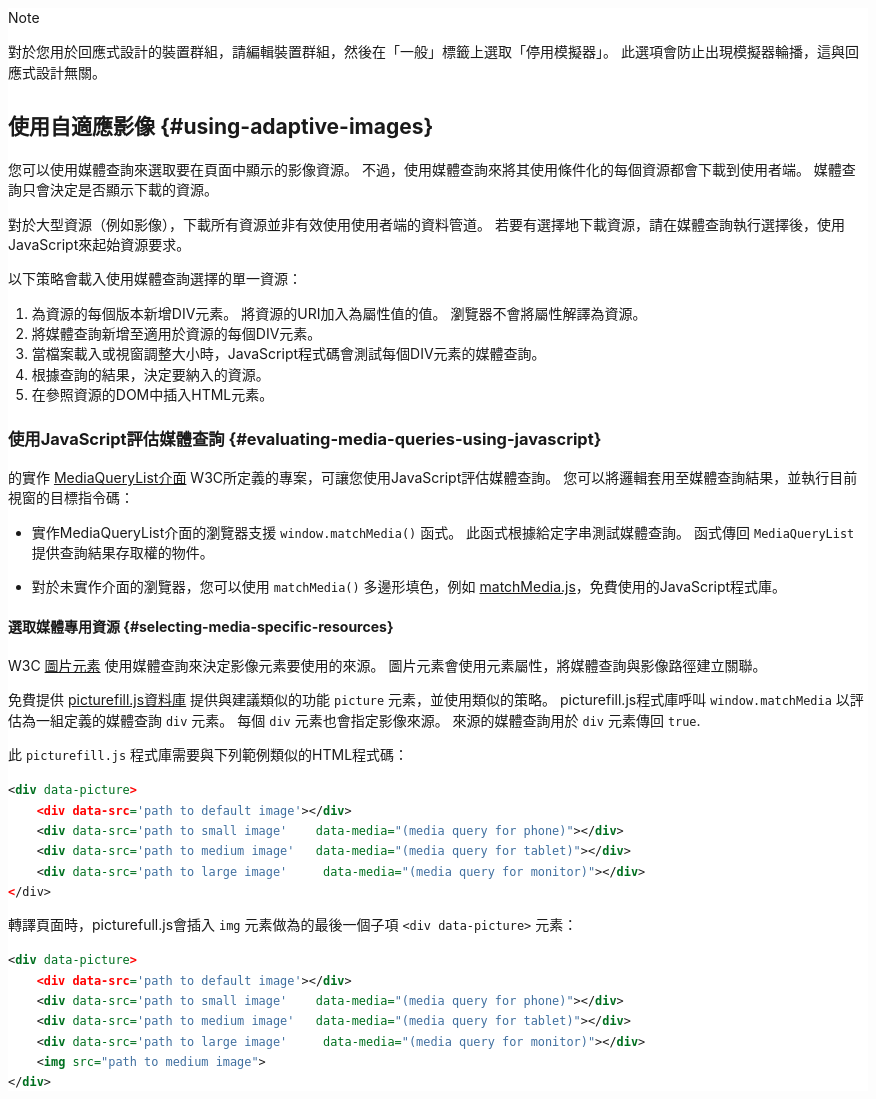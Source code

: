 >[!NOTE]
>
>對於您用於回應式設計的裝置群組，請編輯裝置群組，然後在「一般」標籤上選取「停用模擬器」。 此選項會防止出現模擬器輪播，這與回應式設計無關。
>

## 使用自適應影像 {#using-adaptive-images}

您可以使用媒體查詢來選取要在頁面中顯示的影像資源。 不過，使用媒體查詢來將其使用條件化的每個資源都會下載到使用者端。 媒體查詢只會決定是否顯示下載的資源。

對於大型資源（例如影像），下載所有資源並非有效使用使用者端的資料管道。 若要有選擇地下載資源，請在媒體查詢執行選擇後，使用JavaScript來起始資源要求。

以下策略會載入使用媒體查詢選擇的單一資源：

1. 為資源的每個版本新增DIV元素。 將資源的URI加入為屬性值的值。 瀏覽器不會將屬性解譯為資源。
1. 將媒體查詢新增至適用於資源的每個DIV元素。
1. 當檔案載入或視窗調整大小時，JavaScript程式碼會測試每個DIV元素的媒體查詢。
1. 根據查詢的結果，決定要納入的資源。
1. 在參照資源的DOM中插入HTML元素。

### 使用JavaScript評估媒體查詢 {#evaluating-media-queries-using-javascript}

的實作 [MediaQueryList介面](https://drafts.csswg.org/cssom-view/#the-mediaquerylist-interface) W3C所定義的專案，可讓您使用JavaScript評估媒體查詢。 您可以將邏輯套用至媒體查詢結果，並執行目前視窗的目標指令碼：

* 實作MediaQueryList介面的瀏覽器支援 `window.matchMedia()` 函式。 此函式根據給定字串測試媒體查詢。 函式傳回 `MediaQueryList` 提供查詢結果存取權的物件。

* 對於未實作介面的瀏覽器，您可以使用 `matchMedia()` 多邊形填色，例如 [matchMedia.js](https://github.com/paulirish/matchMedia.js)，免費使用的JavaScript程式庫。

#### 選取媒體專用資源 {#selecting-media-specific-resources}

W3C [圖片元素](https://html.spec.whatwg.org/multipage/embedded-content.html#the-picture-element) 使用媒體查詢來決定影像元素要使用的來源。 圖片元素會使用元素屬性，將媒體查詢與影像路徑建立關聯。

免費提供 [picturefill.js資料庫](https://github.com/scottjehl/picturefill) 提供與建議類似的功能 `picture` 元素，並使用類似的策略。 picturefill.js程式庫呼叫 `window.matchMedia` 以評估為一組定義的媒體查詢 `div` 元素。 每個 `div` 元素也會指定影像來源。 來源的媒體查詢用於 `div` 元素傳回 `true`.

此 `picturefill.js` 程式庫需要與下列範例類似的HTML程式碼：

```xml
<div data-picture>
    <div data-src='path to default image'></div>
    <div data-src='path to small image'    data-media="(media query for phone)"></div>
    <div data-src='path to medium image'   data-media="(media query for tablet)"></div>
    <div data-src='path to large image'     data-media="(media query for monitor)"></div>
</div>
```

轉譯頁面時，picturefull.js會插入 `img` 元素做為的最後一個子項 `<div data-picture>` 元素：

```xml
<div data-picture>
    <div data-src='path to default image'></div>
    <div data-src='path to small image'    data-media="(media query for phone)"></div>
    <div data-src='path to medium image'   data-media="(media query for tablet)"></div>
    <div data-src='path to large image'     data-media="(media query for monitor)"></div>
    <img src="path to medium image">
</div>
```
